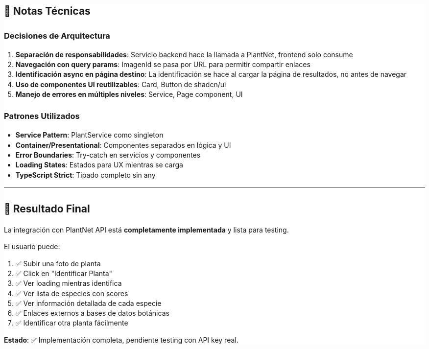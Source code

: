 
## 📝 Notas Técnicas

### Decisiones de Arquitectura
1. **Separación de responsabilidades**: Servicio backend hace la llamada a PlantNet, frontend solo consume
2. **Navegación con query params**: ImagenId se pasa por URL para permitir compartir enlaces
3. **Identificación async en página destino**: La identificación se hace al cargar la página de resultados, no antes de navegar
4. **Uso de componentes UI reutilizables**: Card, Button de shadcn/ui
5. **Manejo de errores en múltiples niveles**: Service, Page component, UI

### Patrones Utilizados
- **Service Pattern**: PlantService como singleton
- **Container/Presentational**: Componentes separados en lógica y UI
- **Error Boundaries**: Try-catch en servicios y componentes
- **Loading States**: Estados para UX mientras se carga
- **TypeScript Strict**: Tipado completo sin any

---

## 🎉 Resultado Final

La integración con PlantNet API está **completamente implementada** y lista para testing. 

El usuario puede:
1. ✅ Subir una foto de planta
2. ✅ Click en "Identificar Planta"
3. ✅ Ver loading mientras identifica
4. ✅ Ver lista de especies con scores
5. ✅ Ver información detallada de cada especie
6. ✅ Enlaces externos a bases de datos botánicas
7. ✅ Identificar otra planta fácilmente

**Estado**: ✅ Implementación completa, pendiente testing con API key real.
